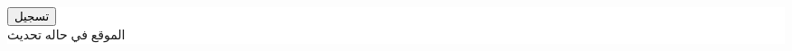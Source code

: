   
  <div class="energy-bg"></div>

  
  <div class="web-line" style="left: 10%; animation-delay: 0s;"></div>
  <div class="web-line" style="left: 50%; animation-delay: 2s;"></div>
  <div class="web-line" style="left: 80%; animation-delay: 1s;"></div>

  
  <div class="button-container">
    <button class="register-button" onclick="triggerEffect()">تسجيل</button>
  </div>

  
  <div class="message" id="message-box">الموقع في حاله تحديث </div>

  <script>
    // إظهار الرسالة عند الضغط على الزر
    function triggerEffect() {
      const messageBox = document.getElementById('message-box');
      
      // إخفاء الرسالة قبل عرضها مرة أخرى
      messageBox.style.display = 'none';  // أولاً نخفيها

      // ثم نعرض الرسالة بعد مدة قصيرة
      setTimeout(() => {
        messageBox.style.display = 'block';
      }, 100);  // تأخير بسيط لإظهار الرسالة
    }

    // تحريك الخلفية بالجهاز بشكل دائم
    window.addEventListener('deviceorientation', function(event) {
      const x = event.gamma;
      const y = event.beta;
      const bg = document.querySelector('.energy-bg');

      const moveX = x ? x / 90 * 50 : 0;
      const moveY = y ? y / 90 * 50 : 0;

      bg.style.backgroundPosition = `${50 + moveX}% ${50 + moveY}%`;
    });
  </script>
</body>
</html>

